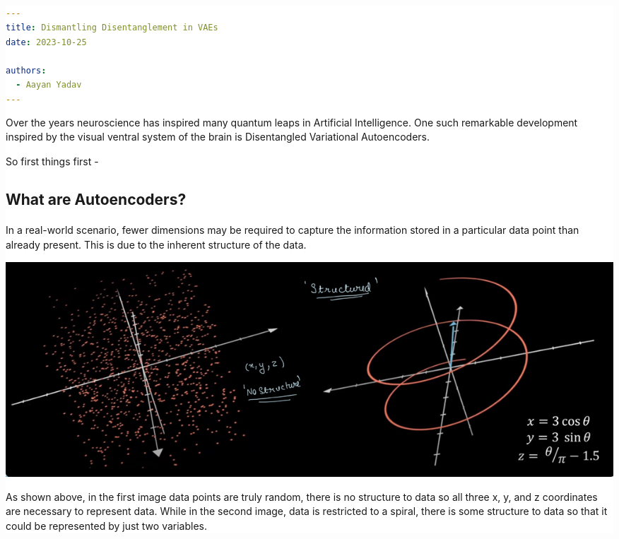 ```yaml
---
title: Dismantling Disentanglement in VAEs
date: 2023-10-25

authors:
  - Aayan Yadav
---
```


Over the years neuroscience has inspired many quantum leaps in Artificial Intelligence. One such remarkable development inspired by the visual ventral system of the brain is Disentangled Variational Autoencoders.

So first things first -

## What are  Autoencoders?

In a real-world scenario,  fewer dimensions may be required to capture the information stored in a particular data point than already present. This is due to the inherent structure of the data.

![dimensions.png](dimensions.png)

As shown above, in the first image data points are truly random, there is no structure to data so all three x, y, and z coordinates are necessary to represent data. While in the second image, data is restricted to a spiral, there is some structure to data so that it could be represented by just two variables.
